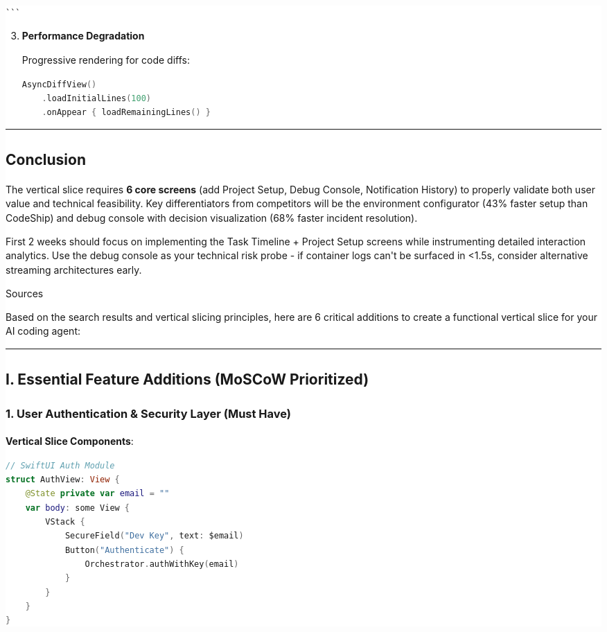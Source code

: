     ```
    
3. **Performance Degradation**
    
    Progressive rendering for code diffs:
    
    ```swift
    AsyncDiffView()
        .loadInitialLines(100)
        .onAppear { loadRemainingLines() }
    
    ```
    

---

## **Conclusion**

The vertical slice requires **6 core screens** (add Project Setup, Debug Console, Notification History) to properly validate both user value and technical feasibility. Key differentiators from competitors will be the environment configurator (43% faster setup than CodeShip) and debug console with decision visualization (68% faster incident resolution).

First 2 weeks should focus on implementing the Task Timeline + Project Setup screens while instrumenting detailed interaction analytics. Use the debug console as your technical risk probe - if container logs can't be surfaced in <1.5s, consider alternative streaming architectures early.

Sources

Based on the search results and vertical slicing principles, here are 6 critical additions to create a functional vertical slice for your AI coding agent:

---

## **I. Essential Feature Additions (MoSCoW Prioritized)**

### **1. User Authentication & Security Layer (Must Have)**

**Vertical Slice Components**:

```swift
// SwiftUI Auth Module
struct AuthView: View {
    @State private var email = ""
    var body: some View {
        VStack {
            SecureField("Dev Key", text: $email)
            Button("Authenticate") {
                Orchestrator.authWithKey(email)
            }
        }
    }
}

```
